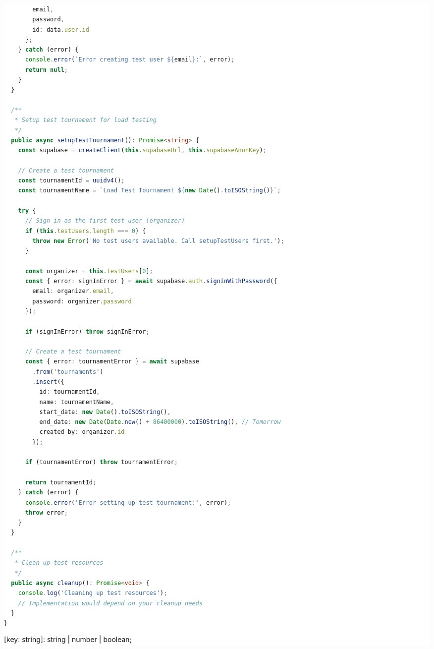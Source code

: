 ```typescript
        email,
        password,
        id: data.user.id
      };
    } catch (error) {
      console.error(`Error creating test user ${email}:`, error);
      return null;
    }
  }
  
  /**
   * Setup test tournament for load testing
   */
  public async setupTestTournament(): Promise<string> {
    const supabase = createClient(this.supabaseUrl, this.supabaseAnonKey);
    
    // Create a test tournament
    const tournamentId = uuidv4();
    const tournamentName = `Load Test Tournament ${new Date().toISOString()}`;
    
    try {
      // Sign in as the first test user (organizer)
      if (this.testUsers.length === 0) {
        throw new Error('No test users available. Call setupTestUsers first.');
      }
      
      const organizer = this.testUsers[0];
      const { error: signInError } = await supabase.auth.signInWithPassword({
        email: organizer.email,
        password: organizer.password
      });
      
      if (signInError) throw signInError;
      
      // Create a test tournament
      const { error: tournamentError } = await supabase
        .from('tournaments')
        .insert({
          id: tournamentId,
          name: tournamentName,
          start_date: new Date().toISOString(),
          end_date: new Date(Date.now() + 86400000).toISOString(), // Tomorrow
          created_by: organizer.id
        });
      
      if (tournamentError) throw tournamentError;
      
      return tournamentId;
    } catch (error) {
      console.error('Error setting up test tournament:', error);
      throw error;
    }
  }
  
  /**
   * Clean up test resources
   */
  public async cleanup(): Promise<void> {
    console.log('Cleaning up test resources');
    // Implementation would depend on your cleanup needs
  }
}
```

  [key: string]: string | number | boolean;
